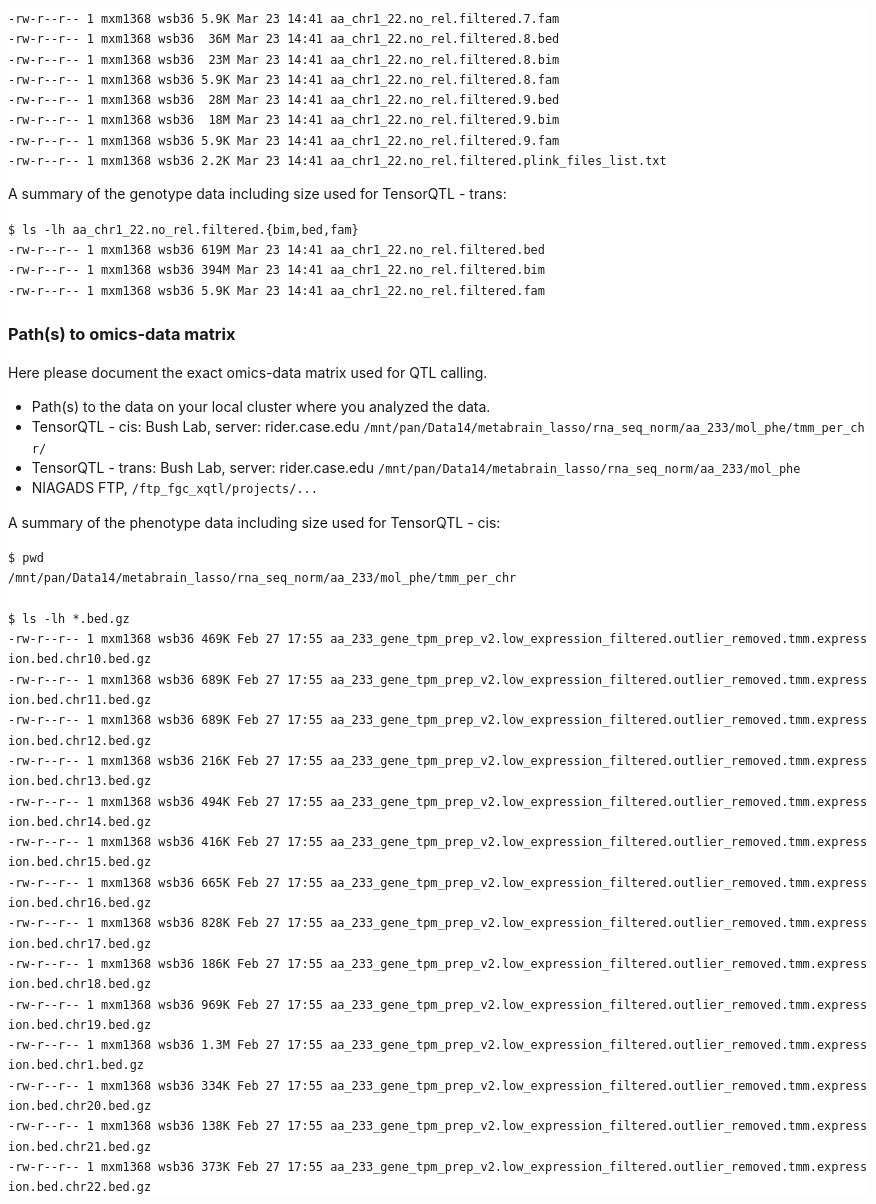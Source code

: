 ```
-rw-r--r-- 1 mxm1368 wsb36 5.9K Mar 23 14:41 aa_chr1_22.no_rel.filtered.7.fam
-rw-r--r-- 1 mxm1368 wsb36  36M Mar 23 14:41 aa_chr1_22.no_rel.filtered.8.bed
-rw-r--r-- 1 mxm1368 wsb36  23M Mar 23 14:41 aa_chr1_22.no_rel.filtered.8.bim
-rw-r--r-- 1 mxm1368 wsb36 5.9K Mar 23 14:41 aa_chr1_22.no_rel.filtered.8.fam
-rw-r--r-- 1 mxm1368 wsb36  28M Mar 23 14:41 aa_chr1_22.no_rel.filtered.9.bed
-rw-r--r-- 1 mxm1368 wsb36  18M Mar 23 14:41 aa_chr1_22.no_rel.filtered.9.bim
-rw-r--r-- 1 mxm1368 wsb36 5.9K Mar 23 14:41 aa_chr1_22.no_rel.filtered.9.fam
-rw-r--r-- 1 mxm1368 wsb36 2.2K Mar 23 14:41 aa_chr1_22.no_rel.filtered.plink_files_list.txt

```

A summary of the genotype data including size used for TensorQTL - trans:

```
$ ls -lh aa_chr1_22.no_rel.filtered.{bim,bed,fam}
-rw-r--r-- 1 mxm1368 wsb36 619M Mar 23 14:41 aa_chr1_22.no_rel.filtered.bed
-rw-r--r-- 1 mxm1368 wsb36 394M Mar 23 14:41 aa_chr1_22.no_rel.filtered.bim
-rw-r--r-- 1 mxm1368 wsb36 5.9K Mar 23 14:41 aa_chr1_22.no_rel.filtered.fam

```

### Path(s) to omics-data matrix
Here please document the exact omics-data matrix used for QTL calling.
- Path(s) to the data on your local cluster where you analyzed the data. 
- TensorQTL - cis:  Bush Lab, server: rider.case.edu `/mnt/pan/Data14/metabrain_lasso/rna_seq_norm/aa_233/mol_phe/tmm_per_chr/`
- TensorQTL - trans:  Bush Lab, server: rider.case.edu `/mnt/pan/Data14/metabrain_lasso/rna_seq_norm/aa_233/mol_phe`
- NIAGADS FTP, `/ftp_fgc_xqtl/projects/...`
 
A summary of the phenotype data including size used for TensorQTL - cis:


```
$ pwd
/mnt/pan/Data14/metabrain_lasso/rna_seq_norm/aa_233/mol_phe/tmm_per_chr

$ ls -lh *.bed.gz
-rw-r--r-- 1 mxm1368 wsb36 469K Feb 27 17:55 aa_233_gene_tpm_prep_v2.low_expression_filtered.outlier_removed.tmm.expression.bed.chr10.bed.gz
-rw-r--r-- 1 mxm1368 wsb36 689K Feb 27 17:55 aa_233_gene_tpm_prep_v2.low_expression_filtered.outlier_removed.tmm.expression.bed.chr11.bed.gz
-rw-r--r-- 1 mxm1368 wsb36 689K Feb 27 17:55 aa_233_gene_tpm_prep_v2.low_expression_filtered.outlier_removed.tmm.expression.bed.chr12.bed.gz
-rw-r--r-- 1 mxm1368 wsb36 216K Feb 27 17:55 aa_233_gene_tpm_prep_v2.low_expression_filtered.outlier_removed.tmm.expression.bed.chr13.bed.gz
-rw-r--r-- 1 mxm1368 wsb36 494K Feb 27 17:55 aa_233_gene_tpm_prep_v2.low_expression_filtered.outlier_removed.tmm.expression.bed.chr14.bed.gz
-rw-r--r-- 1 mxm1368 wsb36 416K Feb 27 17:55 aa_233_gene_tpm_prep_v2.low_expression_filtered.outlier_removed.tmm.expression.bed.chr15.bed.gz
-rw-r--r-- 1 mxm1368 wsb36 665K Feb 27 17:55 aa_233_gene_tpm_prep_v2.low_expression_filtered.outlier_removed.tmm.expression.bed.chr16.bed.gz
-rw-r--r-- 1 mxm1368 wsb36 828K Feb 27 17:55 aa_233_gene_tpm_prep_v2.low_expression_filtered.outlier_removed.tmm.expression.bed.chr17.bed.gz
-rw-r--r-- 1 mxm1368 wsb36 186K Feb 27 17:55 aa_233_gene_tpm_prep_v2.low_expression_filtered.outlier_removed.tmm.expression.bed.chr18.bed.gz
-rw-r--r-- 1 mxm1368 wsb36 969K Feb 27 17:55 aa_233_gene_tpm_prep_v2.low_expression_filtered.outlier_removed.tmm.expression.bed.chr19.bed.gz
-rw-r--r-- 1 mxm1368 wsb36 1.3M Feb 27 17:55 aa_233_gene_tpm_prep_v2.low_expression_filtered.outlier_removed.tmm.expression.bed.chr1.bed.gz
-rw-r--r-- 1 mxm1368 wsb36 334K Feb 27 17:55 aa_233_gene_tpm_prep_v2.low_expression_filtered.outlier_removed.tmm.expression.bed.chr20.bed.gz
-rw-r--r-- 1 mxm1368 wsb36 138K Feb 27 17:55 aa_233_gene_tpm_prep_v2.low_expression_filtered.outlier_removed.tmm.expression.bed.chr21.bed.gz
-rw-r--r-- 1 mxm1368 wsb36 373K Feb 27 17:55 aa_233_gene_tpm_prep_v2.low_expression_filtered.outlier_removed.tmm.expression.bed.chr22.bed.gz
```